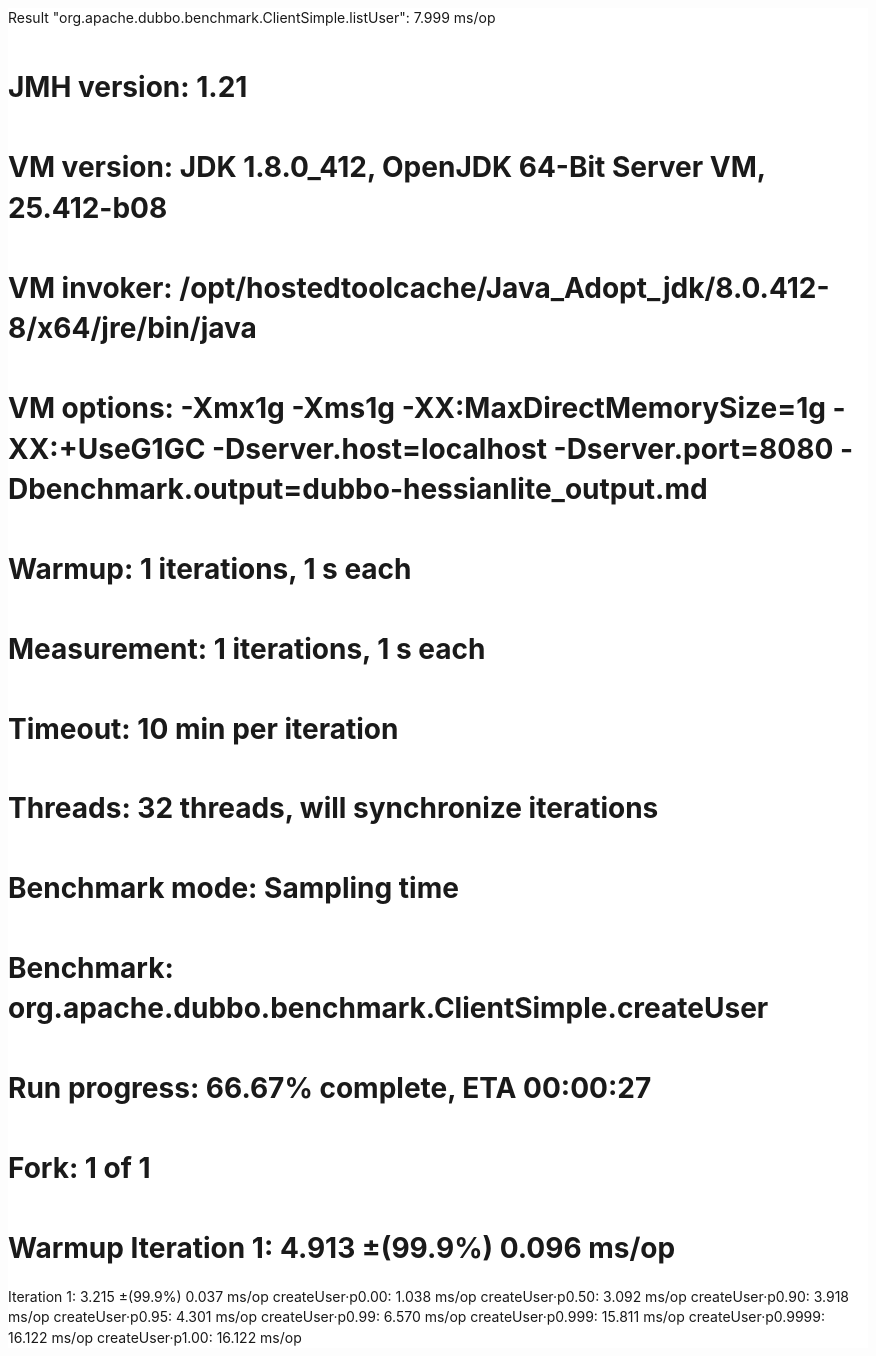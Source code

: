 
Result "org.apache.dubbo.benchmark.ClientSimple.listUser":
  7.999 ms/op


# JMH version: 1.21
# VM version: JDK 1.8.0_412, OpenJDK 64-Bit Server VM, 25.412-b08
# VM invoker: /opt/hostedtoolcache/Java_Adopt_jdk/8.0.412-8/x64/jre/bin/java
# VM options: -Xmx1g -Xms1g -XX:MaxDirectMemorySize=1g -XX:+UseG1GC -Dserver.host=localhost -Dserver.port=8080 -Dbenchmark.output=dubbo-hessianlite_output.md
# Warmup: 1 iterations, 1 s each
# Measurement: 1 iterations, 1 s each
# Timeout: 10 min per iteration
# Threads: 32 threads, will synchronize iterations
# Benchmark mode: Sampling time
# Benchmark: org.apache.dubbo.benchmark.ClientSimple.createUser

# Run progress: 66.67% complete, ETA 00:00:27
# Fork: 1 of 1
# Warmup Iteration   1: 4.913 ±(99.9%) 0.096 ms/op
Iteration   1: 3.215 ±(99.9%) 0.037 ms/op
                 createUser·p0.00:   1.038 ms/op
                 createUser·p0.50:   3.092 ms/op
                 createUser·p0.90:   3.918 ms/op
                 createUser·p0.95:   4.301 ms/op
                 createUser·p0.99:   6.570 ms/op
                 createUser·p0.999:  15.811 ms/op
                 createUser·p0.9999: 16.122 ms/op
                 createUser·p1.00:   16.122 ms/op
